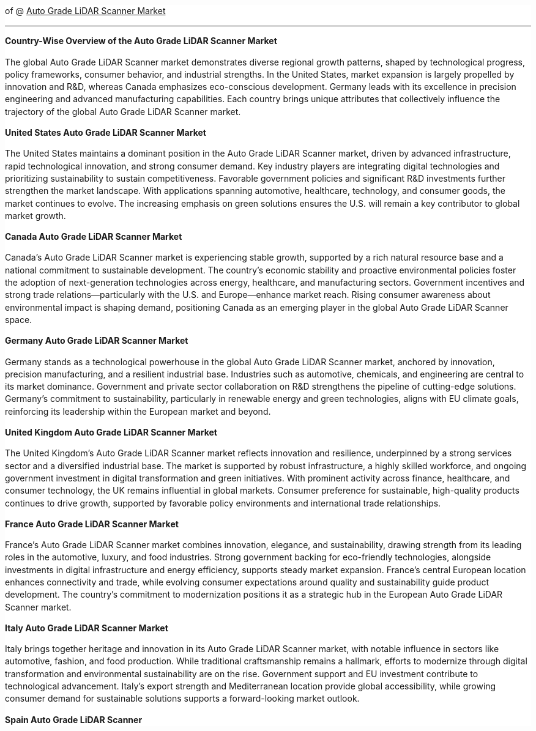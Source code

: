 of @</strong> <a href="https://www.marketresearchintellect.com/ask-for-discount/?rid=912088&amp;utm_source=Github-April&amp;utm_medium=049">Auto Grade LiDAR Scanner Market</a></p></blockquote><hr /><p class="" data-start="217" data-end="261"><strong data-start="217" data-end="261">Country-Wise Overview of the Auto Grade LiDAR Scanner Market</strong></p><p class="" data-start="263" data-end="774">The global Auto Grade LiDAR Scanner market demonstrates diverse regional growth patterns, shaped by technological progress, policy frameworks, consumer behavior, and industrial strengths. In the United States, market expansion is largely propelled by innovation and R&amp;D, whereas Canada emphasizes eco-conscious development. Germany leads with its excellence in precision engineering and advanced manufacturing capabilities. Each country brings unique attributes that collectively influence the trajectory of the global Auto Grade LiDAR Scanner market.</p><p class="" data-start="776" data-end="1421"><strong data-start="776" data-end="805">United States Auto Grade LiDAR Scanner Market</strong></p><p class="" data-start="776" data-end="1421">The United States maintains a dominant position in the Auto Grade LiDAR Scanner market, driven by advanced infrastructure, rapid technological innovation, and strong consumer demand. Key industry players are integrating digital technologies and prioritizing sustainability to sustain competitiveness. Favorable government policies and significant R&amp;D investments further strengthen the market landscape. With applications spanning automotive, healthcare, technology, and consumer goods, the market continues to evolve. The increasing emphasis on green solutions ensures the U.S. will remain a key contributor to global market growth.</p><p class="" data-start="1423" data-end="2019"><strong data-start="1423" data-end="1445">Canada Auto Grade LiDAR Scanner Market</strong></p><p class="" data-start="1423" data-end="2019">Canada&rsquo;s Auto Grade LiDAR Scanner market is experiencing stable growth, supported by a rich natural resource base and a national commitment to sustainable development. The country&rsquo;s economic stability and proactive environmental policies foster the adoption of next-generation technologies across energy, healthcare, and manufacturing sectors. Government incentives and strong trade relations&mdash;particularly with the U.S. and Europe&mdash;enhance market reach. Rising consumer awareness about environmental impact is shaping demand, positioning Canada as an emerging player in the global Auto Grade LiDAR Scanner space.</p><p class="" data-start="2021" data-end="2591"><strong data-start="2021" data-end="2044">Germany Auto Grade LiDAR Scanner Market</strong></p><p class="" data-start="2021" data-end="2591">Germany stands as a technological powerhouse in the global Auto Grade LiDAR Scanner market, anchored by innovation, precision manufacturing, and a resilient industrial base. Industries such as automotive, chemicals, and engineering are central to its market dominance. Government and private sector collaboration on R&amp;D strengthens the pipeline of cutting-edge solutions. Germany&rsquo;s commitment to sustainability, particularly in renewable energy and green technologies, aligns with EU climate goals, reinforcing its leadership within the European market and beyond.</p><p class="" data-start="2593" data-end="3221"><strong data-start="2593" data-end="2623">United Kingdom Auto Grade LiDAR Scanner Market</strong></p><p class="" data-start="2593" data-end="3221">The United Kingdom&rsquo;s Auto Grade LiDAR Scanner market reflects innovation and resilience, underpinned by a strong services sector and a diversified industrial base. The market is supported by robust infrastructure, a highly skilled workforce, and ongoing government investment in digital transformation and green initiatives. With prominent activity across finance, healthcare, and consumer technology, the UK remains influential in global markets. Consumer preference for sustainable, high-quality products continues to drive growth, supported by favorable policy environments and international trade relationships.</p><p class="" data-start="3223" data-end="3838"><strong data-start="3223" data-end="3245">France Auto Grade LiDAR Scanner Market</strong></p><p class="" data-start="3223" data-end="3838">France&rsquo;s Auto Grade LiDAR Scanner market combines innovation, elegance, and sustainability, drawing strength from its leading roles in the automotive, luxury, and food industries. Strong government backing for eco-friendly technologies, alongside investments in digital infrastructure and energy efficiency, supports steady market expansion. France&rsquo;s central European location enhances connectivity and trade, while evolving consumer expectations around quality and sustainability guide product development. The country&rsquo;s commitment to modernization positions it as a strategic hub in the European Auto Grade LiDAR Scanner market.</p><p class="" data-start="3840" data-end="4422"><strong data-start="3840" data-end="3861">Italy Auto Grade LiDAR Scanner Market</strong></p><p class="" data-start="3840" data-end="4422">Italy brings together heritage and innovation in its Auto Grade LiDAR Scanner market, with notable influence in sectors like automotive, fashion, and food production. While traditional craftsmanship remains a hallmark, efforts to modernize through digital transformation and environmental sustainability are on the rise. Government support and EU investment contribute to technological advancement. Italy&rsquo;s export strength and Mediterranean location provide global accessibility, while growing consumer demand for sustainable solutions supports a forward-looking market outlook.</p><p class="" data-start="4424" data-end="4975"><strong data-start="4424" data-end="4445">Spain Auto Grade LiDAR Scanner